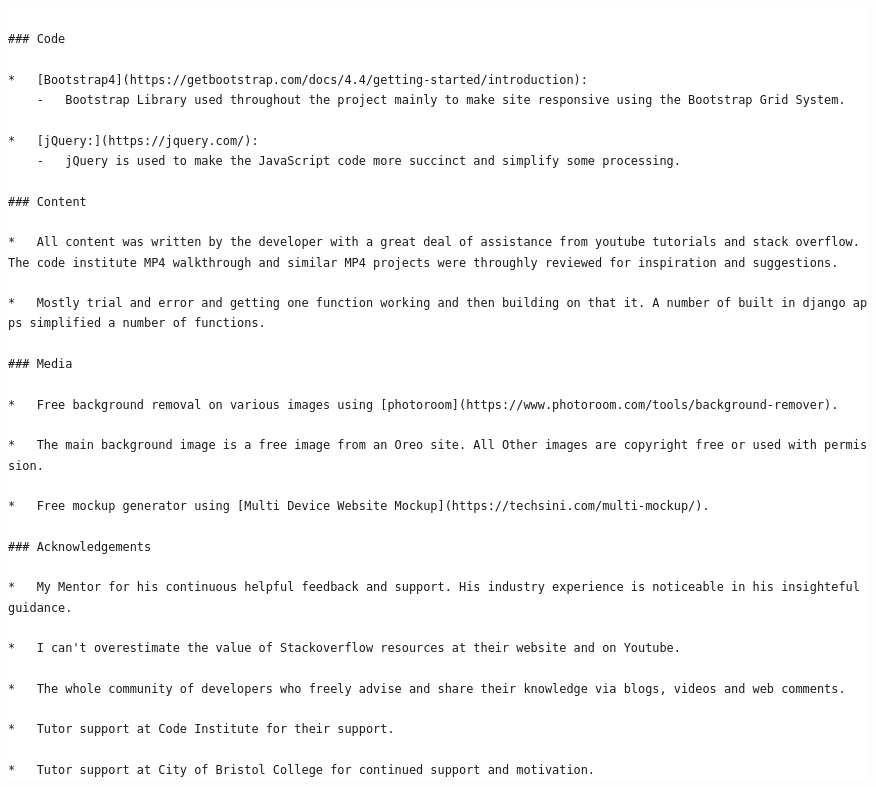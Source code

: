 ```

### Code

*   [Bootstrap4](https://getbootstrap.com/docs/4.4/getting-started/introduction):
    -   Bootstrap Library used throughout the project mainly to make site responsive using the Bootstrap Grid System.

*   [jQuery:](https://jquery.com/): 
    -   jQuery is used to make the JavaScript code more succinct and simplify some processing.

### Content

*   All content was written by the developer with a great deal of assistance from youtube tutorials and stack overflow. The code institute MP4 walkthrough and similar MP4 projects were throughly reviewed for inspiration and suggestions. 

*   Mostly trial and error and getting one function working and then building on that it. A number of built in django apps simplified a number of functions.

### Media

*   Free background removal on various images using [photoroom](https://www.photoroom.com/tools/background-remover). 

*   The main background image is a free image from an Oreo site. All Other images are copyright free or used with permission.

*   Free mockup generator using [Multi Device Website Mockup](https://techsini.com/multi-mockup/).

### Acknowledgements

*   My Mentor for his continuous helpful feedback and support. His industry experience is noticeable in his insighteful guidance. 

*   I can't overestimate the value of Stackoverflow resources at their website and on Youtube.

*   The whole community of developers who freely advise and share their knowledge via blogs, videos and web comments.

*   Tutor support at Code Institute for their support.

*   Tutor support at City of Bristol College for continued support and motivation.